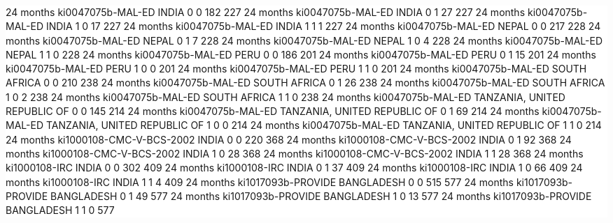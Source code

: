 24 months   ki0047075b-MAL-ED          INDIA                          0                   0      182    227
24 months   ki0047075b-MAL-ED          INDIA                          0                   1       27    227
24 months   ki0047075b-MAL-ED          INDIA                          1                   0       17    227
24 months   ki0047075b-MAL-ED          INDIA                          1                   1        1    227
24 months   ki0047075b-MAL-ED          NEPAL                          0                   0      217    228
24 months   ki0047075b-MAL-ED          NEPAL                          0                   1        7    228
24 months   ki0047075b-MAL-ED          NEPAL                          1                   0        4    228
24 months   ki0047075b-MAL-ED          NEPAL                          1                   1        0    228
24 months   ki0047075b-MAL-ED          PERU                           0                   0      186    201
24 months   ki0047075b-MAL-ED          PERU                           0                   1       15    201
24 months   ki0047075b-MAL-ED          PERU                           1                   0        0    201
24 months   ki0047075b-MAL-ED          PERU                           1                   1        0    201
24 months   ki0047075b-MAL-ED          SOUTH AFRICA                   0                   0      210    238
24 months   ki0047075b-MAL-ED          SOUTH AFRICA                   0                   1       26    238
24 months   ki0047075b-MAL-ED          SOUTH AFRICA                   1                   0        2    238
24 months   ki0047075b-MAL-ED          SOUTH AFRICA                   1                   1        0    238
24 months   ki0047075b-MAL-ED          TANZANIA, UNITED REPUBLIC OF   0                   0      145    214
24 months   ki0047075b-MAL-ED          TANZANIA, UNITED REPUBLIC OF   0                   1       69    214
24 months   ki0047075b-MAL-ED          TANZANIA, UNITED REPUBLIC OF   1                   0        0    214
24 months   ki0047075b-MAL-ED          TANZANIA, UNITED REPUBLIC OF   1                   1        0    214
24 months   ki1000108-CMC-V-BCS-2002   INDIA                          0                   0      220    368
24 months   ki1000108-CMC-V-BCS-2002   INDIA                          0                   1       92    368
24 months   ki1000108-CMC-V-BCS-2002   INDIA                          1                   0       28    368
24 months   ki1000108-CMC-V-BCS-2002   INDIA                          1                   1       28    368
24 months   ki1000108-IRC              INDIA                          0                   0      302    409
24 months   ki1000108-IRC              INDIA                          0                   1       37    409
24 months   ki1000108-IRC              INDIA                          1                   0       66    409
24 months   ki1000108-IRC              INDIA                          1                   1        4    409
24 months   ki1017093b-PROVIDE         BANGLADESH                     0                   0      515    577
24 months   ki1017093b-PROVIDE         BANGLADESH                     0                   1       49    577
24 months   ki1017093b-PROVIDE         BANGLADESH                     1                   0       13    577
24 months   ki1017093b-PROVIDE         BANGLADESH                     1                   1        0    577
